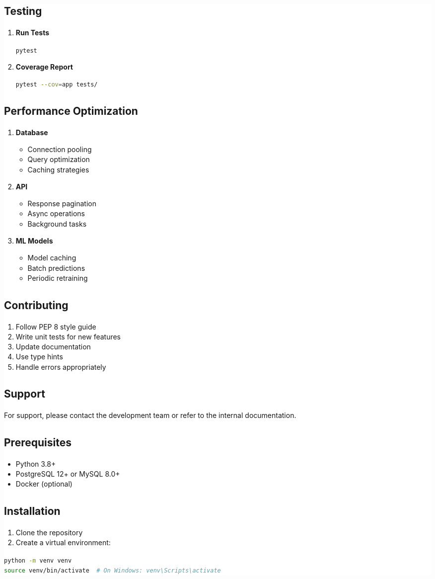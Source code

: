## Testing

1. **Run Tests**
   ```bash
   pytest
   ```

2. **Coverage Report**
   ```bash
   pytest --cov=app tests/
   ```

## Performance Optimization

1. **Database**
   - Connection pooling
   - Query optimization
   - Caching strategies

2. **API**
   - Response pagination
   - Async operations
   - Background tasks

3. **ML Models**
   - Model caching
   - Batch predictions
   - Periodic retraining

## Contributing

1. Follow PEP 8 style guide
2. Write unit tests for new features
3. Update documentation
4. Use type hints
5. Handle errors appropriately

## Support

For support, please contact the development team or refer to the internal documentation.

## Prerequisites

- Python 3.8+
- PostgreSQL 12+ or MySQL 8.0+
- Docker (optional)

## Installation

1. Clone the repository
2. Create a virtual environment:
```bash
python -m venv venv
source venv/bin/activate  # On Windows: venv\Scripts\activate
```
